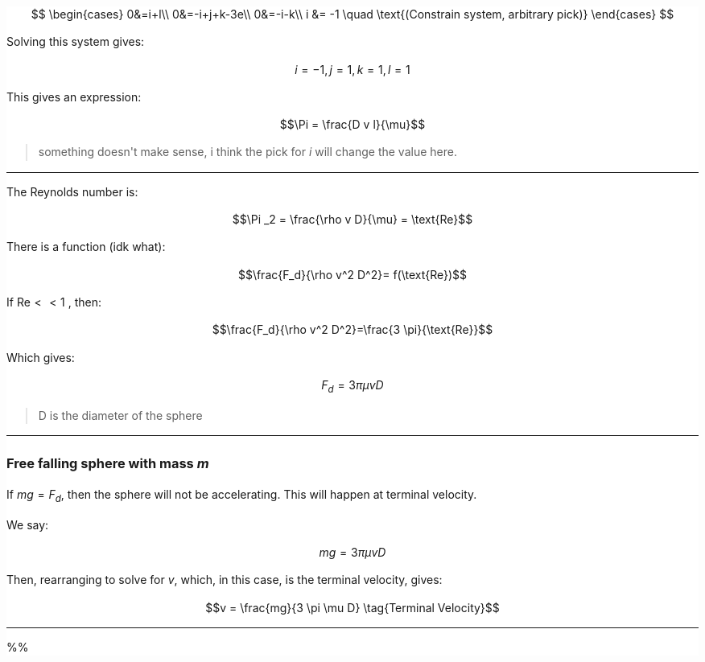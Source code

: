 $$
\begin{cases}
0&=i+l\\
0&=-i+j+k-3e\\
0&=-i-k\\
i &= -1 \quad \text{(Constrain system, arbitrary pick)}
\end{cases}
$$

Solving this system gives:

$$i = -1, j=1, k=1, l=1$$

This gives an expression:

$$\Pi = \frac{D v l}{\mu}$$


> something doesn't make sense, i think the pick for $i$ will change the value here.


---

The Reynolds number is:

$$\Pi _2 = \frac{\rho v D}{\mu} = \text{Re}$$

There is a function (idk what):

$$\frac{F_d}{\rho v^2 D^2}= f(\text{Re})$$

If $\text{Re} << 1$  , then:

$$\frac{F_d}{\rho v^2 D^2}=\frac{3 \pi}{\text{Re}}$$

Which gives:

$$F_d = 3 \pi \mu v D \tag{Stokes Law}$$

> D is the diameter of the sphere

--- 


### Free falling sphere with mass $m$ 

If $mg = F_d$, then the sphere will not be accelerating. This will happen at terminal velocity. 


We say:

$$mg = 3 \pi \mu v D$$

Then, rearranging to solve for $v$, which, in this case, is the terminal velocity, gives:

$$v = \frac{mg}{3 \pi \mu D} 
\tag{Terminal Velocity}$$

---

 %%

